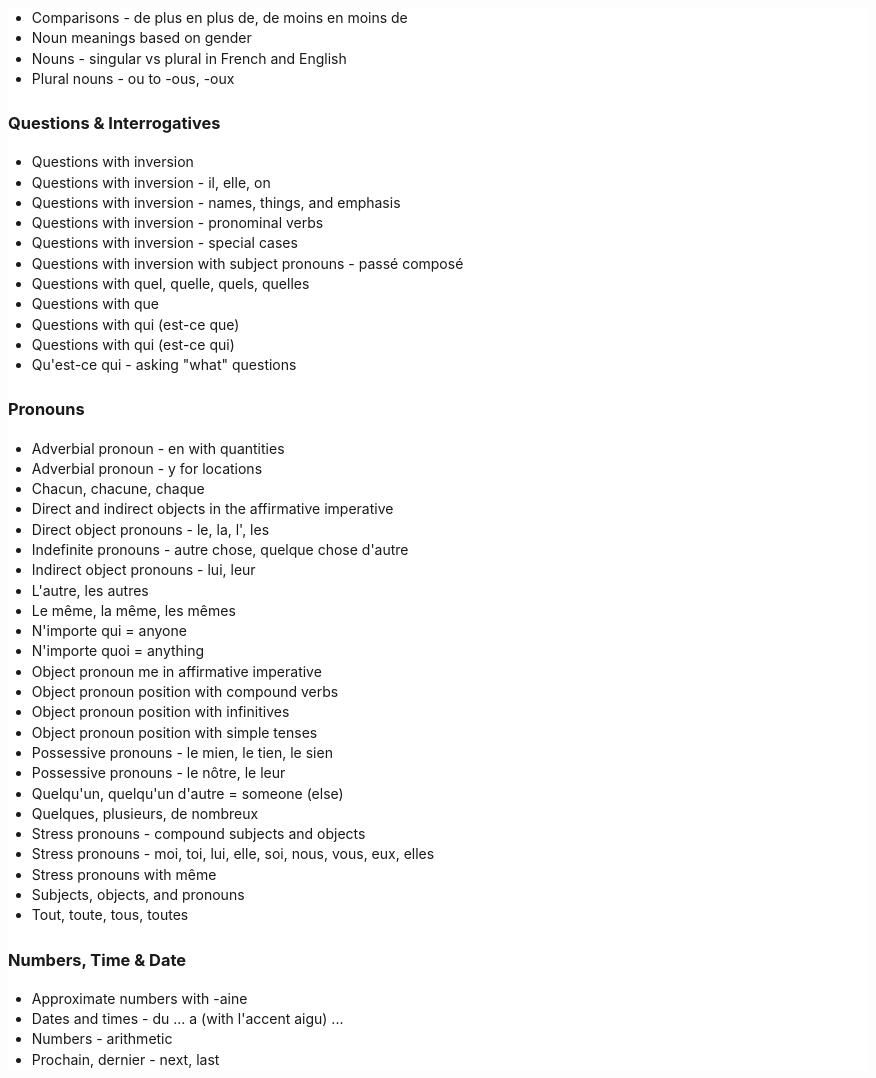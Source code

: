 * Comparisons \- de plus en plus de, de moins en moins de  
* Noun meanings based on gender  
* Nouns \- singular vs plural in French and English  
* Plural nouns \- ou to \-ous, \-oux

### **Questions & Interrogatives**

* Questions with inversion  
* Questions with inversion \- il, elle, on  
* Questions with inversion \- names, things, and emphasis  
* Questions with inversion \- pronominal verbs  
* Questions with inversion \- special cases  
* Questions with inversion with subject pronouns \- passé composé  
* Questions with quel, quelle, quels, quelles  
* Questions with que  
* Questions with qui (est-ce que)  
* Questions with qui (est-ce qui)  
* Qu'est-ce qui \- asking "what" questions

### **Pronouns**

* Adverbial pronoun \- en with quantities  
* Adverbial pronoun \- y for locations  
* Chacun, chacune, chaque  
* Direct and indirect objects in the affirmative imperative  
* Direct object pronouns \- le, la, l', les  
* Indefinite pronouns \- autre chose, quelque chose d'autre  
* Indirect object pronouns \- lui, leur  
* L'autre, les autres  
* Le même, la même, les mêmes  
* N'importe qui \= anyone  
* N'importe quoi \= anything  
* Object pronoun me in affirmative imperative  
* Object pronoun position with compound verbs  
* Object pronoun position with infinitives  
* Object pronoun position with simple tenses  
* Possessive pronouns \- le mien, le tien, le sien  
* Possessive pronouns \- le nôtre, le leur  
* Quelqu'un, quelqu'un d'autre \= someone (else)  
* Quelques, plusieurs, de nombreux  
* Stress pronouns \- compound subjects and objects  
* Stress pronouns \- moi, toi, lui, elle, soi, nous, vous, eux, elles  
* Stress pronouns with même  
* Subjects, objects, and pronouns  
* Tout, toute, tous, toutes

### **Numbers, Time & Date**

* Approximate numbers with \-aine  
* Dates and times \- du ... a (with l'accent aigu) ...  
* Numbers \- arithmetic  
* Prochain, dernier \- next, last
